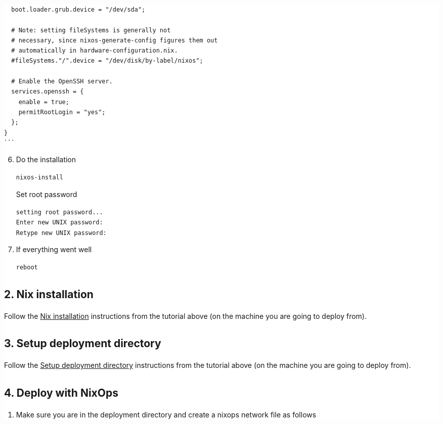       boot.loader.grub.device = "/dev/sda";

      # Note: setting fileSystems is generally not
      # necessary, since nixos-generate-config figures them out
      # automatically in hardware-configuration.nix.
      #fileSystems."/".device = "/dev/disk/by-label/nixos";

      # Enable the OpenSSH server.
      services.openssh = {
        enable = true;
        permitRootLogin = "yes";
      };
    }
    ```

6. Do the installation

    ```
    nixos-install
    ```
    Set root password
    ```
    setting root password...
    Enter new UNIX password:
    Retype new UNIX password:
    ```

7. If everything went well

    ```
    reboot
    ```


## 2. Nix installation
Follow the [Nix installation](#2-nix-installation) instructions from the tutorial above (on the machine you are going to deploy from).


## 3. Setup deployment directory
Follow the [Setup deployment directory](#3-setup-deployment-directory) instructions from the tutorial above (on the machine you are going to deploy from).


## 4. Deploy with NixOps
1. Make sure you are in the deployment directory and create a nixops network file as follows

